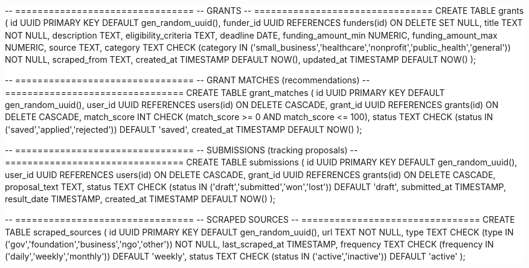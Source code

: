 -- ================================
-- GRANTS
-- ================================
CREATE TABLE grants (
    id UUID PRIMARY KEY DEFAULT gen_random_uuid(),
    funder_id UUID REFERENCES funders(id) ON DELETE SET NULL,
    title TEXT NOT NULL,
    description TEXT,
    eligibility_criteria TEXT,
    deadline DATE,
    funding_amount_min NUMERIC,
    funding_amount_max NUMERIC,
    source TEXT,
    category TEXT CHECK (category IN ('small_business','healthcare','nonprofit','public_health','general')) NOT NULL,
    scraped_from TEXT,
    created_at TIMESTAMP DEFAULT NOW(),
    updated_at TIMESTAMP DEFAULT NOW()
);

-- ================================
-- GRANT MATCHES (recommendations)
-- ================================
CREATE TABLE grant_matches (
    id UUID PRIMARY KEY DEFAULT gen_random_uuid(),
    user_id UUID REFERENCES users(id) ON DELETE CASCADE,
    grant_id UUID REFERENCES grants(id) ON DELETE CASCADE,
    match_score INT CHECK (match_score >= 0 AND match_score <= 100),
    status TEXT CHECK (status IN ('saved','applied','rejected')) DEFAULT 'saved',
    created_at TIMESTAMP DEFAULT NOW()
);

-- ================================
-- SUBMISSIONS (tracking proposals)
-- ================================
CREATE TABLE submissions (
    id UUID PRIMARY KEY DEFAULT gen_random_uuid(),
    user_id UUID REFERENCES users(id) ON DELETE CASCADE,
    grant_id UUID REFERENCES grants(id) ON DELETE CASCADE,
    proposal_text TEXT,
    status TEXT CHECK (status IN ('draft','submitted','won','lost')) DEFAULT 'draft',
    submitted_at TIMESTAMP,
    result_date TIMESTAMP,
    created_at TIMESTAMP DEFAULT NOW()
);

-- ================================
-- SCRAPED SOURCES
-- ================================
CREATE TABLE scraped_sources (
    id UUID PRIMARY KEY DEFAULT gen_random_uuid(),
    url TEXT NOT NULL,
    type TEXT CHECK (type IN ('gov','foundation','business','ngo','other')) NOT NULL,
    last_scraped_at TIMESTAMP,
    frequency TEXT CHECK (frequency IN ('daily','weekly','monthly')) DEFAULT 'weekly',
    status TEXT CHECK (status IN ('active','inactive')) DEFAULT 'active'
);
